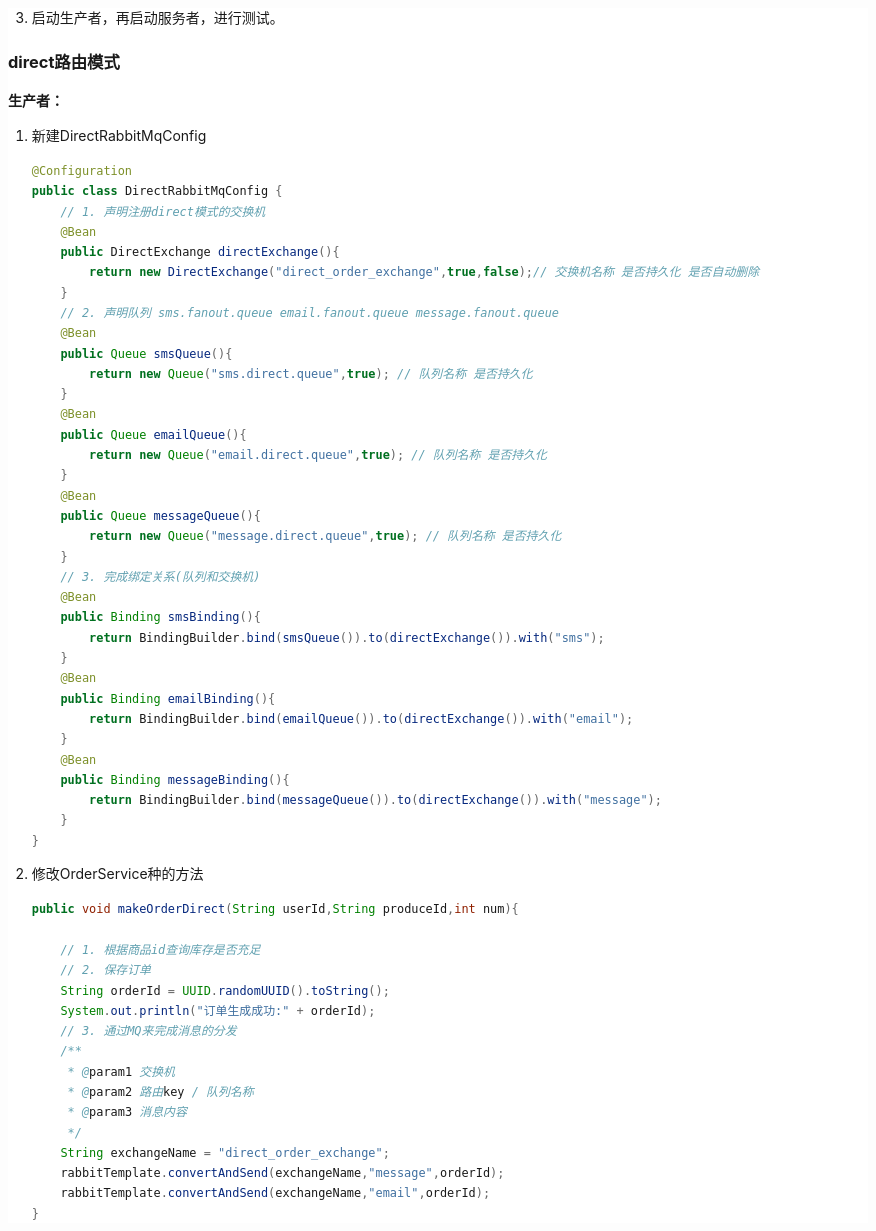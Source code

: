 3. 启动生产者，再启动服务者，进行测试。

### direct路由模式

**生产者：**

1. 新建DirectRabbitMqConfig

	```java
	@Configuration
	public class DirectRabbitMqConfig {
	    // 1. 声明注册direct模式的交换机
	    @Bean
	    public DirectExchange directExchange(){
	        return new DirectExchange("direct_order_exchange",true,false);// 交换机名称 是否持久化 是否自动删除
	    }
	    // 2. 声明队列 sms.fanout.queue email.fanout.queue message.fanout.queue
	    @Bean
	    public Queue smsQueue(){
	        return new Queue("sms.direct.queue",true); // 队列名称 是否持久化
	    }
	    @Bean
	    public Queue emailQueue(){
	        return new Queue("email.direct.queue",true); // 队列名称 是否持久化
	    }
	    @Bean
	    public Queue messageQueue(){
	        return new Queue("message.direct.queue",true); // 队列名称 是否持久化
	    }
	    // 3. 完成绑定关系(队列和交换机)
	    @Bean
	    public Binding smsBinding(){
	        return BindingBuilder.bind(smsQueue()).to(directExchange()).with("sms");
	    }
	    @Bean
	    public Binding emailBinding(){
	        return BindingBuilder.bind(emailQueue()).to(directExchange()).with("email");
	    }
	    @Bean
	    public Binding messageBinding(){
	        return BindingBuilder.bind(messageQueue()).to(directExchange()).with("message");
	    }
	}
	```

2. 修改OrderService种的方法

	```java
	public void makeOrderDirect(String userId,String produceId,int num){
	
	    // 1. 根据商品id查询库存是否充足
	    // 2. 保存订单
	    String orderId = UUID.randomUUID().toString();
	    System.out.println("订单生成成功:" + orderId);
	    // 3. 通过MQ来完成消息的分发
	    /**
	     * @param1 交换机
	     * @param2 路由key / 队列名称
	     * @param3 消息内容
	     */
	    String exchangeName = "direct_order_exchange";
	    rabbitTemplate.convertAndSend(exchangeName,"message",orderId);
	    rabbitTemplate.convertAndSend(exchangeName,"email",orderId);
	}
	```
